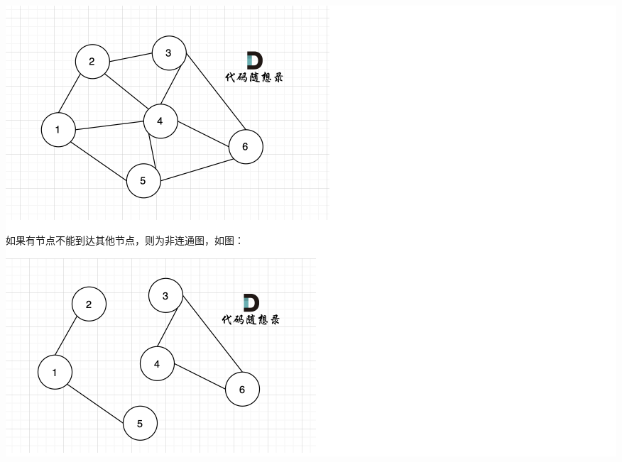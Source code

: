 <img src="img/64.png" style="zoom:50%;" />

如果有节点不能到达其他节点，则为非连通图，如图：

<img src="img/65.png" style="zoom:50%;" />
